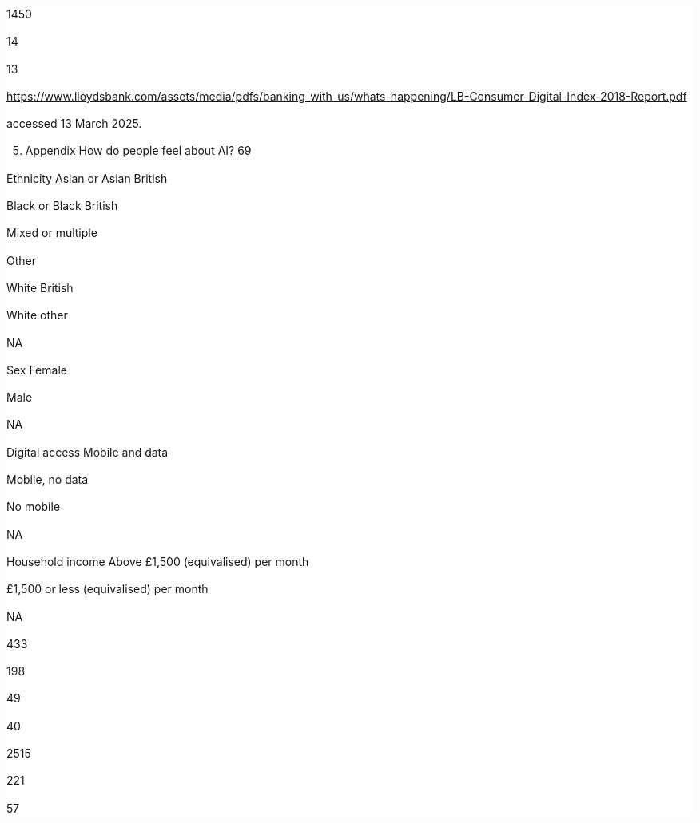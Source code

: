 1450

14

13


https://www.lloydsbank.com/assets/media/pdfs/banking_with_us/whats-happening/LB-Consumer-Digital-Index-2018-Report.pdf

accessed 13 March 2025.

5. Appendix How do people feel about AI? 69


Ethnicity Asian or Asian British

Black or Black British

Mixed or multiple

Other

White British

White other

NA

Sex Female

Male

NA

Digital access Mobile and data

Mobile, no data

No mobile

NA

Household income Above £1,500 (equivalised)
per month

£1,500 or less (equivalised)
per month

NA


433

198

49

40

2515

221

57
